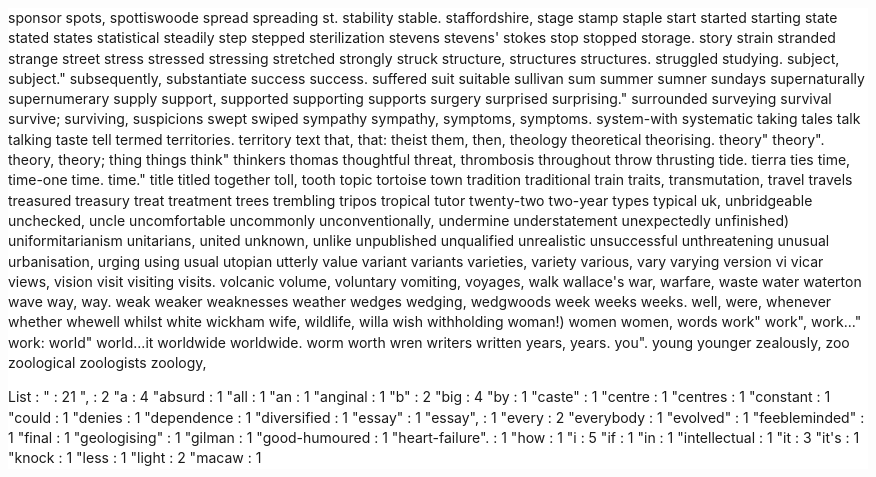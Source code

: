 sponsor spots, spottiswoode spread spreading st. stability stable. staffordshire, stage stamp staple start started starting state stated states statistical steadily step stepped sterilization stevens stevens' stokes stop stopped storage. story strain stranded strange street stress stressed stressing stretched strongly struck structure, structures structures. struggled studying. subject, subject." subsequently, substantiate success success. suffered suit suitable sullivan sum summer sumner sundays supernaturally supernumerary supply support, supported supporting supports surgery surprised surprising." surrounded surveying survival survive; surviving, suspicions swept swiped sympathy sympathy, symptoms, symptoms. system-with systematic taking tales talk talking taste tell termed territories. territory text that, that: theist them, then, theology theoretical theorising. theory" theory". theory, theory; thing things think" thinkers thomas thoughtful threat, thrombosis throughout throw thrusting tide. tierra ties time, time-one time. time." title titled together toll, tooth topic tortoise town tradition traditional train traits, transmutation, travel travels treasured treasury treat treatment trees trembling tripos tropical tutor twenty-two two-year types typical uk, unbridgeable unchecked, uncle uncomfortable uncommonly unconventionally, undermine understatement unexpectedly unfinished) uniformitarianism unitarians, united unknown, unlike unpublished unqualified unrealistic unsuccessful unthreatening unusual urbanisation, urging using usual utopian utterly value variant variants varieties, variety various, vary varying version vi vicar views, vision visit visiting visits. volcanic volume, voluntary vomiting, voyages, walk wallace's war, warfare, waste water waterton wave way, way. weak weaker weaknesses weather wedges wedging, wedgwoods week weeks weeks. well, were, whenever whether whewell whilst white wickham wife, wildlife, willa wish withholding woman!) women women, words work" work", work..." work: world" world...it worldwide worldwide. worm worth wren writers written years, years. you". young younger zealously, zoo zoological zoologists zoology, 

List :
" : 21
", : 2
"a : 4
"absurd : 1
"all : 1
"an : 1
"anginal : 1
"b" : 2
"big : 4
"by : 1
"caste" : 1
"centre : 1
"centres : 1
"constant : 1
"could : 1
"denies : 1
"dependence : 1
"diversified : 1
"essay" : 1
"essay", : 1
"every : 2
"everybody : 1
"evolved" : 1
"feebleminded" : 1
"final : 1
"geologising" : 1
"gilman : 1
"good-humoured : 1
"heart-failure". : 1
"how : 1
"i : 5
"if : 1
"in : 1
"intellectual : 1
"it : 3
"it's : 1
"knock : 1
"less : 1
"light : 2
"macaw : 1